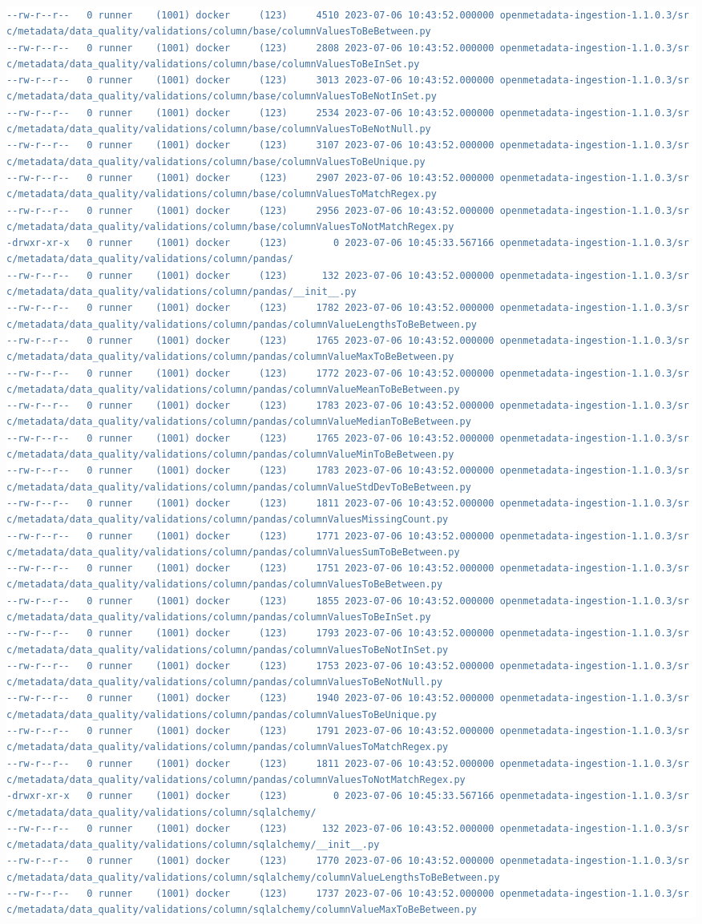 ```diff
--rw-r--r--   0 runner    (1001) docker     (123)     4510 2023-07-06 10:43:52.000000 openmetadata-ingestion-1.1.0.3/src/metadata/data_quality/validations/column/base/columnValuesToBeBetween.py
--rw-r--r--   0 runner    (1001) docker     (123)     2808 2023-07-06 10:43:52.000000 openmetadata-ingestion-1.1.0.3/src/metadata/data_quality/validations/column/base/columnValuesToBeInSet.py
--rw-r--r--   0 runner    (1001) docker     (123)     3013 2023-07-06 10:43:52.000000 openmetadata-ingestion-1.1.0.3/src/metadata/data_quality/validations/column/base/columnValuesToBeNotInSet.py
--rw-r--r--   0 runner    (1001) docker     (123)     2534 2023-07-06 10:43:52.000000 openmetadata-ingestion-1.1.0.3/src/metadata/data_quality/validations/column/base/columnValuesToBeNotNull.py
--rw-r--r--   0 runner    (1001) docker     (123)     3107 2023-07-06 10:43:52.000000 openmetadata-ingestion-1.1.0.3/src/metadata/data_quality/validations/column/base/columnValuesToBeUnique.py
--rw-r--r--   0 runner    (1001) docker     (123)     2907 2023-07-06 10:43:52.000000 openmetadata-ingestion-1.1.0.3/src/metadata/data_quality/validations/column/base/columnValuesToMatchRegex.py
--rw-r--r--   0 runner    (1001) docker     (123)     2956 2023-07-06 10:43:52.000000 openmetadata-ingestion-1.1.0.3/src/metadata/data_quality/validations/column/base/columnValuesToNotMatchRegex.py
-drwxr-xr-x   0 runner    (1001) docker     (123)        0 2023-07-06 10:45:33.567166 openmetadata-ingestion-1.1.0.3/src/metadata/data_quality/validations/column/pandas/
--rw-r--r--   0 runner    (1001) docker     (123)      132 2023-07-06 10:43:52.000000 openmetadata-ingestion-1.1.0.3/src/metadata/data_quality/validations/column/pandas/__init__.py
--rw-r--r--   0 runner    (1001) docker     (123)     1782 2023-07-06 10:43:52.000000 openmetadata-ingestion-1.1.0.3/src/metadata/data_quality/validations/column/pandas/columnValueLengthsToBeBetween.py
--rw-r--r--   0 runner    (1001) docker     (123)     1765 2023-07-06 10:43:52.000000 openmetadata-ingestion-1.1.0.3/src/metadata/data_quality/validations/column/pandas/columnValueMaxToBeBetween.py
--rw-r--r--   0 runner    (1001) docker     (123)     1772 2023-07-06 10:43:52.000000 openmetadata-ingestion-1.1.0.3/src/metadata/data_quality/validations/column/pandas/columnValueMeanToBeBetween.py
--rw-r--r--   0 runner    (1001) docker     (123)     1783 2023-07-06 10:43:52.000000 openmetadata-ingestion-1.1.0.3/src/metadata/data_quality/validations/column/pandas/columnValueMedianToBeBetween.py
--rw-r--r--   0 runner    (1001) docker     (123)     1765 2023-07-06 10:43:52.000000 openmetadata-ingestion-1.1.0.3/src/metadata/data_quality/validations/column/pandas/columnValueMinToBeBetween.py
--rw-r--r--   0 runner    (1001) docker     (123)     1783 2023-07-06 10:43:52.000000 openmetadata-ingestion-1.1.0.3/src/metadata/data_quality/validations/column/pandas/columnValueStdDevToBeBetween.py
--rw-r--r--   0 runner    (1001) docker     (123)     1811 2023-07-06 10:43:52.000000 openmetadata-ingestion-1.1.0.3/src/metadata/data_quality/validations/column/pandas/columnValuesMissingCount.py
--rw-r--r--   0 runner    (1001) docker     (123)     1771 2023-07-06 10:43:52.000000 openmetadata-ingestion-1.1.0.3/src/metadata/data_quality/validations/column/pandas/columnValuesSumToBeBetween.py
--rw-r--r--   0 runner    (1001) docker     (123)     1751 2023-07-06 10:43:52.000000 openmetadata-ingestion-1.1.0.3/src/metadata/data_quality/validations/column/pandas/columnValuesToBeBetween.py
--rw-r--r--   0 runner    (1001) docker     (123)     1855 2023-07-06 10:43:52.000000 openmetadata-ingestion-1.1.0.3/src/metadata/data_quality/validations/column/pandas/columnValuesToBeInSet.py
--rw-r--r--   0 runner    (1001) docker     (123)     1793 2023-07-06 10:43:52.000000 openmetadata-ingestion-1.1.0.3/src/metadata/data_quality/validations/column/pandas/columnValuesToBeNotInSet.py
--rw-r--r--   0 runner    (1001) docker     (123)     1753 2023-07-06 10:43:52.000000 openmetadata-ingestion-1.1.0.3/src/metadata/data_quality/validations/column/pandas/columnValuesToBeNotNull.py
--rw-r--r--   0 runner    (1001) docker     (123)     1940 2023-07-06 10:43:52.000000 openmetadata-ingestion-1.1.0.3/src/metadata/data_quality/validations/column/pandas/columnValuesToBeUnique.py
--rw-r--r--   0 runner    (1001) docker     (123)     1791 2023-07-06 10:43:52.000000 openmetadata-ingestion-1.1.0.3/src/metadata/data_quality/validations/column/pandas/columnValuesToMatchRegex.py
--rw-r--r--   0 runner    (1001) docker     (123)     1811 2023-07-06 10:43:52.000000 openmetadata-ingestion-1.1.0.3/src/metadata/data_quality/validations/column/pandas/columnValuesToNotMatchRegex.py
-drwxr-xr-x   0 runner    (1001) docker     (123)        0 2023-07-06 10:45:33.567166 openmetadata-ingestion-1.1.0.3/src/metadata/data_quality/validations/column/sqlalchemy/
--rw-r--r--   0 runner    (1001) docker     (123)      132 2023-07-06 10:43:52.000000 openmetadata-ingestion-1.1.0.3/src/metadata/data_quality/validations/column/sqlalchemy/__init__.py
--rw-r--r--   0 runner    (1001) docker     (123)     1770 2023-07-06 10:43:52.000000 openmetadata-ingestion-1.1.0.3/src/metadata/data_quality/validations/column/sqlalchemy/columnValueLengthsToBeBetween.py
--rw-r--r--   0 runner    (1001) docker     (123)     1737 2023-07-06 10:43:52.000000 openmetadata-ingestion-1.1.0.3/src/metadata/data_quality/validations/column/sqlalchemy/columnValueMaxToBeBetween.py
```